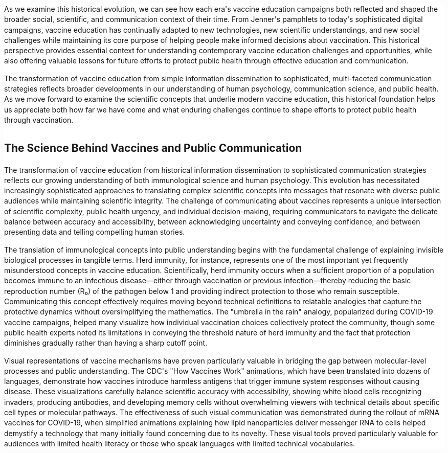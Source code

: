As we examine this historical evolution, we can see how each era's vaccine education campaigns both reflected and shaped the broader social, scientific, and communication context of their time. From Jenner's pamphlets to today's sophisticated digital campaigns, vaccine education has continually adapted to new technologies, new scientific understandings, and new social challenges while maintaining its core purpose of helping people make informed decisions about vaccination. This historical perspective provides essential context for understanding contemporary vaccine education challenges and opportunities, while also offering valuable lessons for future efforts to protect public health through effective education and communication.

The transformation of vaccine education from simple information dissemination to sophisticated, multi-faceted communication strategies reflects broader developments in our understanding of human psychology, communication science, and public health. As we move forward to examine the scientific concepts that underlie modern vaccine education, this historical foundation helps us appreciate both how far we have come and what enduring challenges continue to shape efforts to protect public health through vaccination.

## The Science Behind Vaccines and Public Communication

The transformation of vaccine education from historical information dissemination to sophisticated communication strategies reflects our growing understanding of both immunological science and human psychology. This evolution has necessitated increasingly sophisticated approaches to translating complex scientific concepts into messages that resonate with diverse public audiences while maintaining scientific integrity. The challenge of communicating about vaccines represents a unique intersection of scientific complexity, public health urgency, and individual decision-making, requiring communicators to navigate the delicate balance between accuracy and accessibility, between acknowledging uncertainty and conveying confidence, and between presenting data and telling compelling human stories.

The translation of immunological concepts into public understanding begins with the fundamental challenge of explaining invisible biological processes in tangible terms. Herd immunity, for instance, represents one of the most important yet frequently misunderstood concepts in vaccine education. Scientifically, herd immunity occurs when a sufficient proportion of a population becomes immune to an infectious disease—either through vaccination or previous infection—thereby reducing the basic reproduction number (R₀) of the pathogen below 1 and providing indirect protection to those who remain susceptible. Communicating this concept effectively requires moving beyond technical definitions to relatable analogies that capture the protective dynamics without oversimplifying the mathematics. The "umbrella in the rain" analogy, popularized during COVID-19 vaccine campaigns, helped many visualize how individual vaccination choices collectively protect the community, though some public health experts noted its limitations in conveying the threshold nature of herd immunity and the fact that protection diminishes gradually rather than having a sharp cutoff point.

Visual representations of vaccine mechanisms have proven particularly valuable in bridging the gap between molecular-level processes and public understanding. The CDC's "How Vaccines Work" animations, which have been translated into dozens of languages, demonstrate how vaccines introduce harmless antigens that trigger immune system responses without causing disease. These visualizations carefully balance scientific accuracy with accessibility, showing white blood cells recognizing invaders, producing antibodies, and developing memory cells without overwhelming viewers with technical details about specific cell types or molecular pathways. The effectiveness of such visual communication was demonstrated during the rollout of mRNA vaccines for COVID-19, when simplified animations explaining how lipid nanoparticles deliver messenger RNA to cells helped demystify a technology that many initially found concerning due to its novelty. These visual tools proved particularly valuable for audiences with limited health literacy or those who speak languages with limited technical vocabularies.
